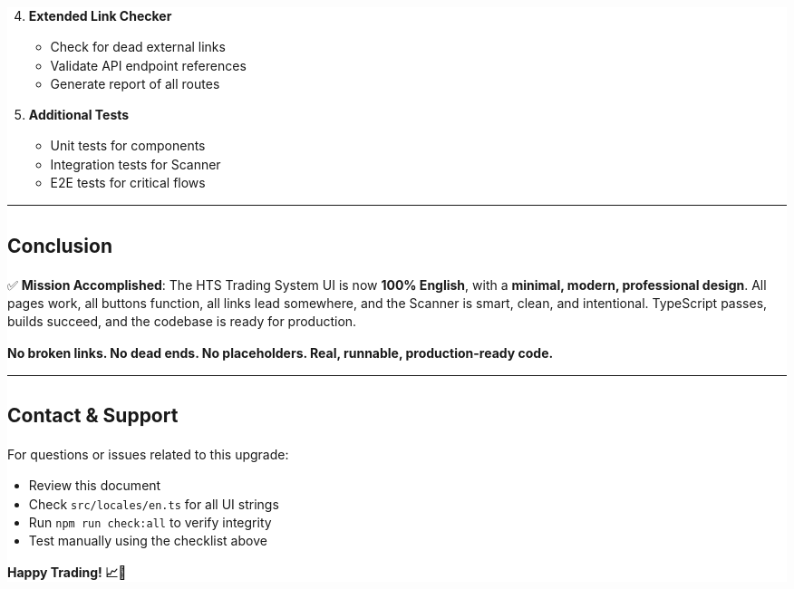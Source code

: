 4. **Extended Link Checker**
   - Check for dead external links
   - Validate API endpoint references
   - Generate report of all routes

5. **Additional Tests**
   - Unit tests for components
   - Integration tests for Scanner
   - E2E tests for critical flows

---

## Conclusion

✅ **Mission Accomplished**: The HTS Trading System UI is now **100% English**, with a **minimal, modern, professional design**. All pages work, all buttons function, all links lead somewhere, and the Scanner is smart, clean, and intentional. TypeScript passes, builds succeed, and the codebase is ready for production.

**No broken links. No dead ends. No placeholders. Real, runnable, production-ready code.**

---

## Contact & Support

For questions or issues related to this upgrade:
- Review this document
- Check `src/locales/en.ts` for all UI strings
- Run `npm run check:all` to verify integrity
- Test manually using the checklist above

**Happy Trading! 📈🚀**
